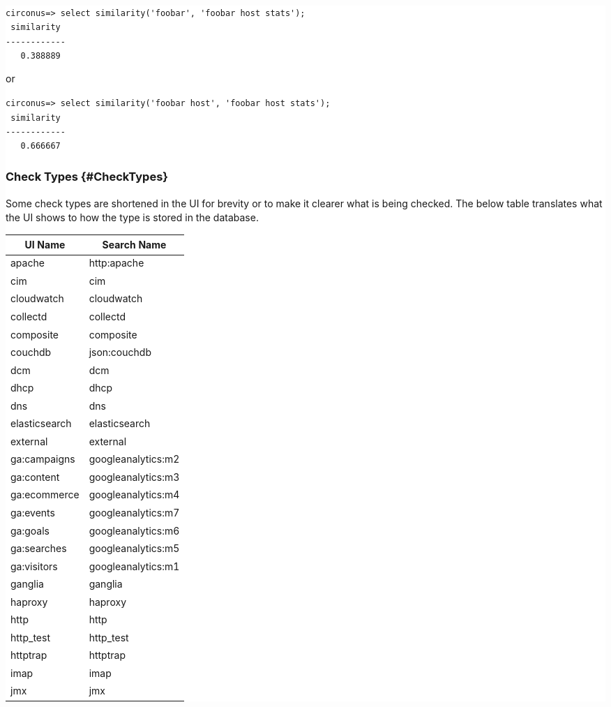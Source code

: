 ```
circonus=> select similarity('foobar', 'foobar host stats');
 similarity
------------
   0.388889
```
or
```
circonus=> select similarity('foobar host', 'foobar host stats');
 similarity
------------
   0.666667
```


### Check Types {#CheckTypes}

Some check types are shortened in the UI for brevity or to make it clearer what is being checked.  The below table translates what the UI shows to how the type is stored in the database.

|UI Name|Search Name|
|---|---|
|apache|http:apache|
|cim|cim|
|cloudwatch|cloudwatch|
|collectd|collectd|
|composite|composite|
|couchdb|json:couchdb|
|dcm|dcm|
|dhcp|dhcp|
|dns|dns|
|elasticsearch|elasticsearch|
|external|external|
|ga:campaigns|googleanalytics:m2|
|ga:content|googleanalytics:m3|
|ga:ecommerce|googleanalytics:m4|
|ga:events|googleanalytics:m7|
|ga:goals|googleanalytics:m6|
|ga:searches|googleanalytics:m5|
|ga:visitors|googleanalytics:m1|
|ganglia|ganglia|
|haproxy|haproxy|
|http|http|
|http_test|http_test|
|httptrap|httptrap|
|imap|imap|
|jmx|jmx|
